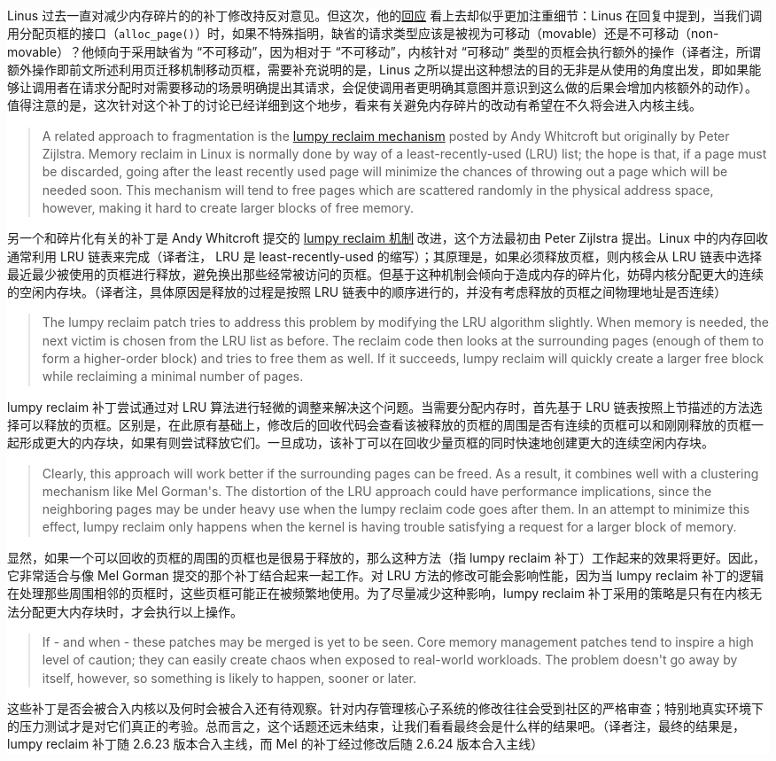 Linus 过去一直对减少内存碎片的的补丁修改持反对意见。但这次，他的[回应][7] 看上去却似乎更加注重细节：Linus 在回复中提到，当我们调用分配页框的接口（`alloc_page()`）时，如果不特殊指明，缺省的请求类型应该是被视为可移动（movable）还是不可移动（non-movable）？他倾向于采用缺省为 “不可移动”，因为相对于 “不可移动”，内核针对 “可移动” 类型的页框会执行额外的操作（译者注，所谓额外操作即前文所述利用页迁移机制移动页框，需要补充说明的是，Linus 之所以提出这种想法的目的无非是从使用的角度出发，即如果能够让调用者在请求分配时对需要移动的场景明确提出其请求，会促使调用者更明确其意图并意识到这么做的后果会增加内核额外的动作）。值得注意的是，这次针对这个补丁的讨论已经详细到这个地步，看来有关避免内存碎片的改动有希望在不久将会进入内核主线。

> A related approach to fragmentation is the [lumpy reclaim mechanism](http://lwn.net/Articles/211199/) posted by Andy Whitcroft but originally by Peter Zijlstra. Memory reclaim in Linux is normally done by way of a least-recently-used (LRU) list; the hope is that, if a page must be discarded, going after the least recently used page will minimize the chances of throwing out a page which will be needed soon. This mechanism will tend to free pages which are scattered randomly in the physical address space, however, making it hard to create larger blocks of free memory.

另一个和碎片化有关的补丁是 Andy Whitcroft 提交的 [lumpy reclaim 机制][8] 改进，这个方法最初由 Peter Zijlstra 提出。Linux 中的内存回收通常利用 LRU 链表来完成（译者注， LRU 是 least-recently-used 的缩写）；其原理是，如果必须释放页框，则内核会从 LRU 链表中选择最近最少被使用的页框进行释放，避免换出那些经常被访问的页框。但基于这种机制会倾向于造成内存的碎片化，妨碍内核分配更大的连续的空闲内存块。（译者注，具体原因是释放的过程是按照 LRU 链表中的顺序进行的，并没有考虑释放的页框之间物理地址是否连续）

> The lumpy reclaim patch tries to address this problem by modifying the LRU algorithm slightly. When memory is needed, the next victim is chosen from the LRU list as before. The reclaim code then looks at the surrounding pages (enough of them to form a higher-order block) and tries to free them as well. If it succeeds, lumpy reclaim will quickly create a larger free block while reclaiming a minimal number of pages.

lumpy reclaim 补丁尝试通过对 LRU 算法进行轻微的调整来解决这个问题。当需要分配内存时，首先基于 LRU 链表按照上节描述的方法选择可以释放的页框。区别是，在此原有基础上，修改后的回收代码会查看该被释放的页框的周围是否有连续的页框可以和刚刚释放的页框一起形成更大的内存块，如果有则尝试释放它们。一旦成功，该补丁可以在回收少量页框的同时快速地创建更大的连续空闲内存块。

> Clearly, this approach will work better if the surrounding pages can be freed. As a result, it combines well with a clustering mechanism like Mel Gorman's. The distortion of the LRU approach could have performance implications, since the neighboring pages may be under heavy use when the lumpy reclaim code goes after them. In an attempt to minimize this effect, lumpy reclaim only happens when the kernel is having trouble satisfying a request for a larger block of memory.

显然，如果一个可以回收的页框的周围的页框也是很易于释放的，那么这种方法（指 lumpy reclaim 补丁）工作起来的效果将更好。因此，它非常适合与像 Mel Gorman 提交的那个补丁结合起来一起工作。对 LRU 方法的修改可能会影响性能，因为当 lumpy reclaim 补丁的逻辑在处理那些周围相邻的页框时，这些页框可能正在被频繁地使用。为了尽量减少这种影响，lumpy reclaim 补丁采用的策略是只有在内核无法分配更大内存块时，才会执行以上操作。

> If - and when - these patches may be merged is yet to be seen. Core memory management patches tend to inspire a high level of caution; they can easily create chaos when exposed to real-world workloads. The problem doesn't go away by itself, however, so something is likely to happen, sooner or later.

这些补丁是否会被合入内核以及何时会被合入还有待观察。针对内存管理核心子系统的修改往往会受到社区的严格审查；特别地真实环境下的压力测试才是对它们真正的考验。总而言之，这个话题还远未结束，让我们看看最终会是什么样的结果吧。（译者注，最终的结果是，lumpy reclaim 补丁随 2.6.23 版本合入主线，而 Mel 的补丁经过修改后随 2.6.24 版本合入主线）

[1]: https://tinylab.org
[2]: https://en.wikipedia.org/wiki/Vectored_I/O
[3]: http://lwn.net/Articles/211194/
[4]: /lwn-121618
[5]: /lwn-158211
[6]: http://lwn.net/Articles/160201/
[7]: https://lwn.net/Articles/211515/
[8]: http://lwn.net/Articles/211199/

